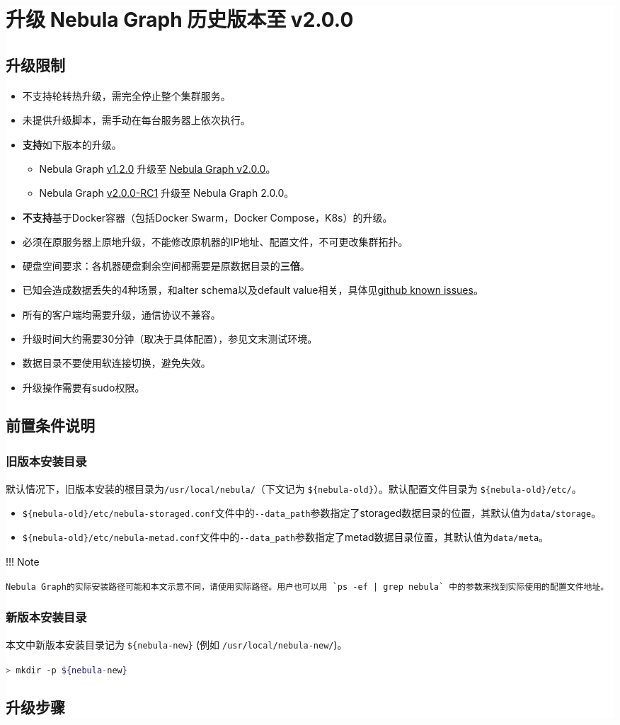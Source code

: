 # 升级 Nebula Graph 历史版本至 v2.0.0

## 升级限制

- 不支持轮转热升级，需完全停止整个集群服务。

- 未提供升级脚本，需手动在每台服务器上依次执行。

- **支持**如下版本的升级。

  - Nebula Graph [v1.2.0](https://github.com/vesoft-inc/nebula/releases/tag/v1.2.0) 升级至 [Nebula Graph v2.0.0](https://github.com/vesoft-inc/nebula-graph/releases/tag/v2.0.0)。

  - Nebula Graph [v2.0.0-RC1](https://github.com/vesoft-inc/nebula-graph/releases/tag/v2.0.0-rc1) 升级至 Nebula Graph 2.0.0。

- **不支持**基于Docker容器（包括Docker Swarm，Docker Compose，K8s）的升级。

- 必须在原服务器上原地升级，不能修改原机器的IP地址、配置文件，不可更改集群拓扑。

- 硬盘空间要求：各机器硬盘剩余空间都需要是原数据目录的**三倍**。

- 已知会造成数据丢失的4种场景，和alter schema以及default value相关，具体见[github known issues](https://github.com/vesoft-inc/nebula-graph/issues/857)。

- 所有的客户端均需要升级，通信协议不兼容。

- 升级时间大约需要30分钟（取决于具体配置），参见文末测试环境。

- 数据目录不要使用软连接切换，避免失效。

- 升级操作需要有sudo权限。

## 前置条件说明

### 旧版本安装目录

默认情况下，旧版本安装的根目录为`/usr/local/nebula/`（下文记为 `${nebula-old}`）。默认配置文件目录为 `${nebula-old}/etc/`。

- `${nebula-old}/etc/nebula-storaged.conf`文件中的`--data_path`参数指定了storaged数据目录的位置，其默认值为`data/storage`。

- `${nebula-old}/etc/nebula-metad.conf`文件中的`--data_path`参数指定了metad数据目录位置，其默认值为`data/meta`。

!!! Note

    Nebula Graph的实际安装路径可能和本文示意不同，请使用实际路径。用户也可以用 `ps -ef | grep nebula` 中的参数来找到实际使用的配置文件地址。

### 新版本安装目录

本文中新版本安装目录记为 `${nebula-new}` (例如 `/usr/local/nebula-new/`)。

```bash
> mkdir -p ${nebula-new}
```

## 升级步骤
